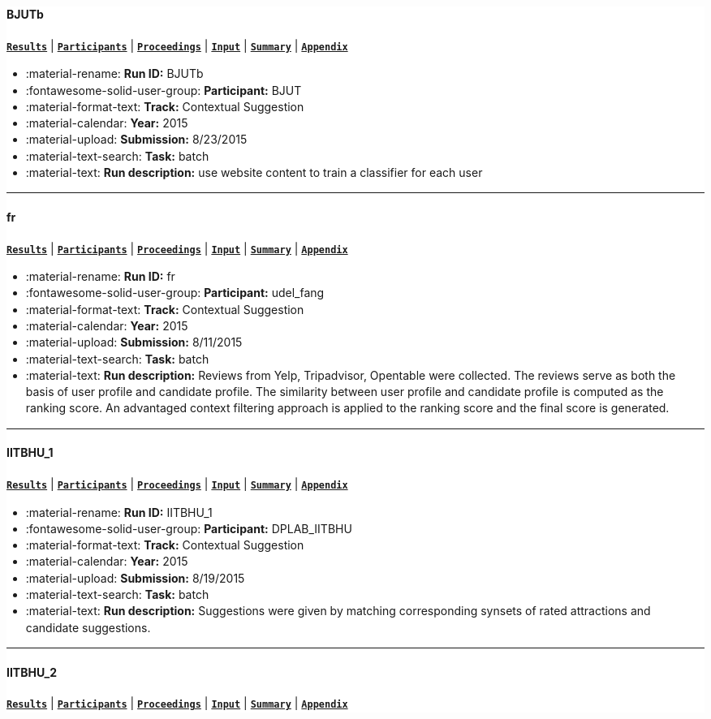 #### BJUTb 
[**`Results`**](./results.md#bjutb) | [**`Participants`**](./participants.md#bjut) | [**`Proceedings`**](./proceedings.md#bjut-at-trec-2015-contextual-suggestion-track) | [**`Input`**](https://trec.nist.gov/results/trec24/context/input.BJUTb.gz) | [**`Summary`**](https://trec.nist.gov/results/trec24/context/summary.trec_eval.BJUTb) | [**`Appendix`**](https://trec.nist.gov/pubs/trec24/appendices/context/BJUTb.pdf) 

- :material-rename: **Run ID:** BJUTb 
- :fontawesome-solid-user-group: **Participant:** BJUT 
- :material-format-text: **Track:** Contextual Suggestion 
- :material-calendar: **Year:** 2015 
- :material-upload: **Submission:** 8/23/2015 
- :material-text-search: **Task:** batch 
- :material-text: **Run description:** use website content to train a classifier for each user 

---
#### fr 
[**`Results`**](./results.md#fr) | [**`Participants`**](./participants.md#udel_fang) | [**`Proceedings`**](./proceedings.md#university-of-delaware-at-trec-2015-combining-opinion-profile-modeling-with-complex-context-filtering-for-contextual-suggestion) | [**`Input`**](https://trec.nist.gov/results/trec24/context/input.fr.gz) | [**`Summary`**](https://trec.nist.gov/results/trec24/context/summary.trec_eval.fr) | [**`Appendix`**](https://trec.nist.gov/pubs/trec24/appendices/context/fr.pdf) 

- :material-rename: **Run ID:** fr 
- :fontawesome-solid-user-group: **Participant:** udel_fang 
- :material-format-text: **Track:** Contextual Suggestion 
- :material-calendar: **Year:** 2015 
- :material-upload: **Submission:** 8/11/2015 
- :material-text-search: **Task:** batch 
- :material-text: **Run description:** Reviews from Yelp, Tripadvisor, Opentable were collected. The reviews serve as both the basis of user profile and candidate profile. The similarity between user profile and candidate profile is computed as the ranking score. An advantaged context filtering approach is applied to the ranking score and the final score is generated. 

---
#### IITBHU_1 
[**`Results`**](./results.md#iitbhu_1) | [**`Participants`**](./participants.md#dplab_iitbhu) | [**`Proceedings`**](./proceedings.md#contextual-suggestion-using-tag-description-similarity) | [**`Input`**](https://trec.nist.gov/results/trec24/context/input.IITBHU_1.gz) | [**`Summary`**](https://trec.nist.gov/results/trec24/context/summary.trec_eval.IITBHU_1) | [**`Appendix`**](https://trec.nist.gov/pubs/trec24/appendices/context/IITBHU_1.pdf) 

- :material-rename: **Run ID:** IITBHU_1 
- :fontawesome-solid-user-group: **Participant:** DPLAB_IITBHU 
- :material-format-text: **Track:** Contextual Suggestion 
- :material-calendar: **Year:** 2015 
- :material-upload: **Submission:** 8/19/2015 
- :material-text-search: **Task:** batch 
- :material-text: **Run description:** Suggestions were given by matching corresponding synsets of rated attractions and candidate suggestions. 

---
#### IITBHU_2 
[**`Results`**](./results.md#iitbhu_2) | [**`Participants`**](./participants.md#dplab_iitbhu) | [**`Proceedings`**](./proceedings.md#contextual-suggestion-using-tag-description-similarity) | [**`Input`**](https://trec.nist.gov/results/trec24/context/input.IITBHU_2.gz) | [**`Summary`**](https://trec.nist.gov/results/trec24/context/summary.trec_eval.IITBHU_2) | [**`Appendix`**](https://trec.nist.gov/pubs/trec24/appendices/context/IITBHU_2.pdf) 
